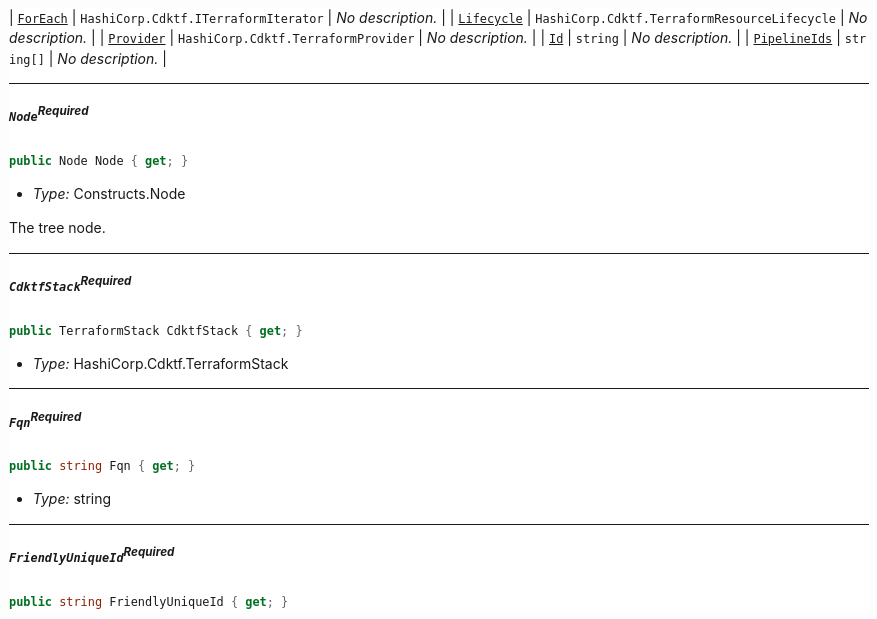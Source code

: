 | <code><a href="#@cdktf/provider-datadog.dataDatadogLogsPipelinesOrder.DataDatadogLogsPipelinesOrder.property.forEach">ForEach</a></code> | <code>HashiCorp.Cdktf.ITerraformIterator</code> | *No description.* |
| <code><a href="#@cdktf/provider-datadog.dataDatadogLogsPipelinesOrder.DataDatadogLogsPipelinesOrder.property.lifecycle">Lifecycle</a></code> | <code>HashiCorp.Cdktf.TerraformResourceLifecycle</code> | *No description.* |
| <code><a href="#@cdktf/provider-datadog.dataDatadogLogsPipelinesOrder.DataDatadogLogsPipelinesOrder.property.provider">Provider</a></code> | <code>HashiCorp.Cdktf.TerraformProvider</code> | *No description.* |
| <code><a href="#@cdktf/provider-datadog.dataDatadogLogsPipelinesOrder.DataDatadogLogsPipelinesOrder.property.id">Id</a></code> | <code>string</code> | *No description.* |
| <code><a href="#@cdktf/provider-datadog.dataDatadogLogsPipelinesOrder.DataDatadogLogsPipelinesOrder.property.pipelineIds">PipelineIds</a></code> | <code>string[]</code> | *No description.* |

---

##### `Node`<sup>Required</sup> <a name="Node" id="@cdktf/provider-datadog.dataDatadogLogsPipelinesOrder.DataDatadogLogsPipelinesOrder.property.node"></a>

```csharp
public Node Node { get; }
```

- *Type:* Constructs.Node

The tree node.

---

##### `CdktfStack`<sup>Required</sup> <a name="CdktfStack" id="@cdktf/provider-datadog.dataDatadogLogsPipelinesOrder.DataDatadogLogsPipelinesOrder.property.cdktfStack"></a>

```csharp
public TerraformStack CdktfStack { get; }
```

- *Type:* HashiCorp.Cdktf.TerraformStack

---

##### `Fqn`<sup>Required</sup> <a name="Fqn" id="@cdktf/provider-datadog.dataDatadogLogsPipelinesOrder.DataDatadogLogsPipelinesOrder.property.fqn"></a>

```csharp
public string Fqn { get; }
```

- *Type:* string

---

##### `FriendlyUniqueId`<sup>Required</sup> <a name="FriendlyUniqueId" id="@cdktf/provider-datadog.dataDatadogLogsPipelinesOrder.DataDatadogLogsPipelinesOrder.property.friendlyUniqueId"></a>

```csharp
public string FriendlyUniqueId { get; }
```
